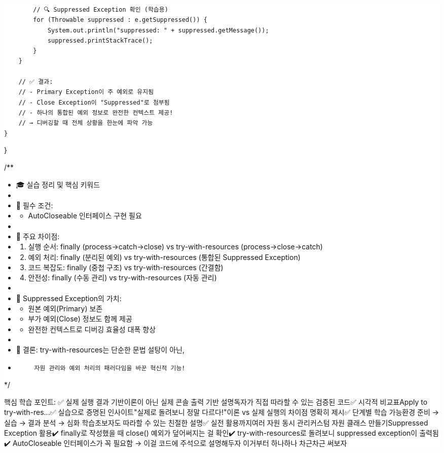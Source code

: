             // 🔍 Suppressed Exception 확인 (학습용)
            for (Throwable suppressed : e.getSuppressed()) {
                System.out.println("suppressed: " + suppressed.getMessage());
                suppressed.printStackTrace();
            }
        }
        
        // ✅ 결과: 
        // - Primary Exception이 주 예외로 유지됨
        // - Close Exception이 "Suppressed"로 첨부됨
        // - 하나의 통합된 예외 정보로 완전한 컨텍스트 제공!
        // → 디버깅할 때 전체 상황을 한눈에 파악 가능
    }
}

/**
 * 🎓 실습 정리 및 핵심 키워드
 * 
 * 📌 필수 조건:
 * - AutoCloseable 인터페이스 구현 필요
 * 
 * 📌 주요 차이점:
 * 1. 실행 순서: finally (process→catch→close) vs try-with-resources (process→close→catch)
 * 2. 예외 처리: finally (분리된 예외) vs try-with-resources (통합된 Suppressed Exception)
 * 3. 코드 복잡도: finally (중첩 구조) vs try-with-resources (간결함)
 * 4. 안전성: finally (수동 관리) vs try-with-resources (자동 관리)
 * 
 * 📌 Suppressed Exception의 가치:
 * - 원본 예외(Primary) 보존
 * - 부가 예외(Close) 정보도 함께 제공  
 * - 완전한 컨텍스트로 디버깅 효율성 대폭 향상
 * 
 * 🚀 결론: try-with-resources는 단순한 문법 설탕이 아닌, 
 *          자원 관리와 예외 처리의 패러다임을 바꾼 혁신적 기능!
 */ 





 







 



  핵심 학습 포인트: ✅ 실제 실행 결과 기반이론이 아닌 실제 콘솔 출력 기반 설명독자가 직접 따라할 수 있는 검증된 코드✅ 시각적 비교표Apply to try-with-res...✅ 실습으로 증명된 인사이트"실제로 돌려보니 정말 다르다!"이론 vs 실제 실행의 차이점 명확히 제시✅ 단계별 학습 가능환경 준비 → 실습 → 결과 분석 → 심화 학습초보자도 따라할 수 있는 친절한 설명✅ 실전 활용까지여러 자원 동시 관리커스텀 자원 클래스 만들기Suppressed Exception 활용​​✔️ finally로 작성했을 때 close() 예외가 덮어써지는 걸 확인✔️ try-with-resources로 돌려보니 suppressed exception이 출력됨 ✔️ AutoCloseable 인터페이스가 꼭 필요함 → 이걸 코드에 주석으로 설명해두자 이거부터 하나하나 차근차근 써보자



